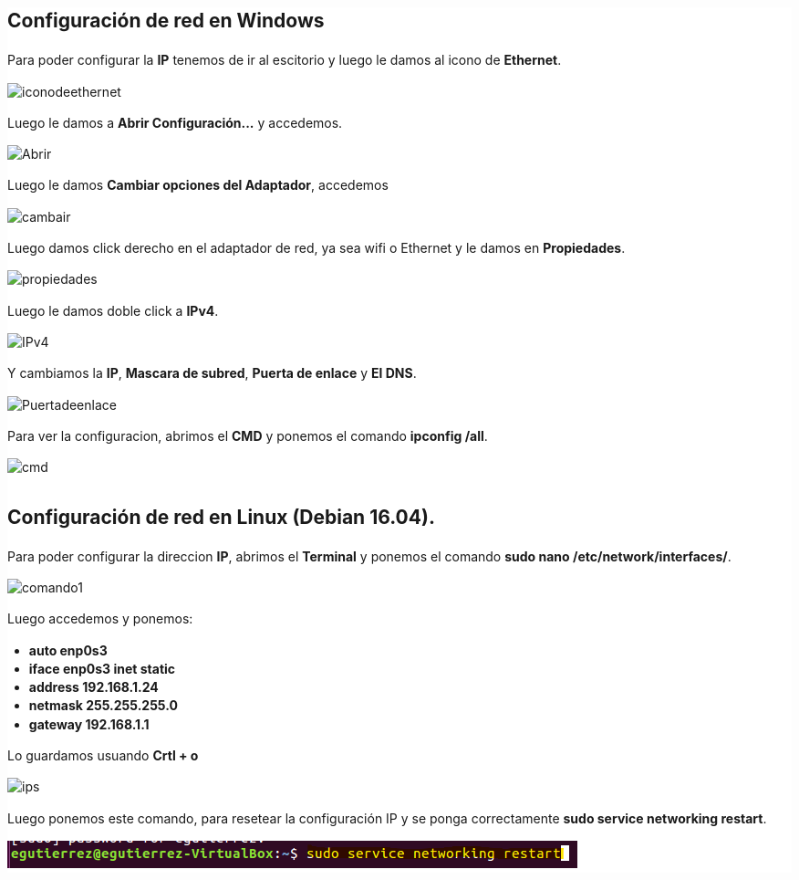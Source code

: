 ## Configuración de red en Windows
Para poder configurar la **IP** tenemos de ir al escitorio y luego le damos al icono de **Ethernet**.

![iconodeethernet](./Fotos/IconoEthernet.png)

Luego le damos a **Abrir Configuración...** y accedemos.

![Abrir](./Fotos/abrir.png)

Luego le damos **Cambiar opciones del Adaptador**, accedemos

![cambair](./Fotos/cambiar.png)

Luego damos click derecho en el adaptador de red, ya sea wifi o Ethernet y le damos en **Propiedades**.

![propiedades](./Fotos/Propiedades.png)

Luego le damos doble click a **IPv4**.

![IPv4](./Fotos/IPv4.png)

Y cambiamos  la **IP**, **Mascara de subred**, **Puerta de enlace** y **El DNS**.

![Puertadeenlace](./Fotos/Puertadeenlace.png)

Para ver la configuracion, abrimos el **CMD** y ponemos el comando **ipconfig /all**.

![cmd](./Fotos/cmd.png)

## Configuración de red en Linux (Debian 16.04).
Para poder configurar la direccion **IP**, abrimos el **Terminal** y ponemos el comando **sudo nano /etc/network/interfaces/**. 

![comando1](./Fotos/comando1.png)

Luego accedemos y ponemos: 
+ **auto enp0s3**
+ **iface enp0s3 inet static**
+ **address 192.168.1.24**
+ **netmask 255.255.255.0**
+ **gateway 192.168.1.1**

Lo guardamos usuando **Crtl + o**

![ips](./Fotos/ips.png)

Luego ponemos este comando, para resetear la configuración IP y se ponga correctamente **sudo service networking restart**.

![ipssss](ipsss.png)
